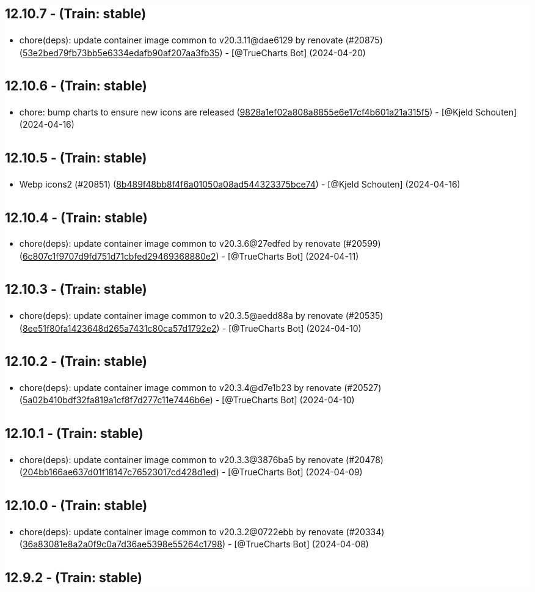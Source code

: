 ## 12.10.7 - (Train: stable)

- chore(deps): update container image common to v20.3.11@dae6129 by renovate (#20875) ([53e2bed79fb73bb5e6334edafb90af207aa3fb35](https://github.com/truecharts/charts/commit/53e2bed79fb73bb5e6334edafb90af207aa3fb35)) - [@TrueCharts Bot] (2024-04-20)

## 12.10.6 - (Train: stable)

- chore: bump charts to ensure new icons are released ([9828a1ef02a808a8855e6e17cf4b601a21a315f5](https://github.com/truecharts/charts/commit/9828a1ef02a808a8855e6e17cf4b601a21a315f5)) - [@Kjeld Schouten] (2024-04-16)

## 12.10.5 - (Train: stable)

- Webp icons2 (#20851) ([8b489f48bb8f4f6a01050a08ad544323375bce74](https://github.com/truecharts/charts/commit/8b489f48bb8f4f6a01050a08ad544323375bce74)) - [@Kjeld Schouten] (2024-04-16)

## 12.10.4 - (Train: stable)

- chore(deps): update container image common to v20.3.6@27edfed by renovate (#20599) ([6c807c1f9707d9fd751d71cbfed29469368880e2](https://github.com/truecharts/charts/commit/6c807c1f9707d9fd751d71cbfed29469368880e2)) - [@TrueCharts Bot] (2024-04-11)

## 12.10.3 - (Train: stable)

- chore(deps): update container image common to v20.3.5@aedd88a by renovate (#20535) ([8ee51f80fa1423648d265a7431c80ca57d1792e2](https://github.com/truecharts/charts/commit/8ee51f80fa1423648d265a7431c80ca57d1792e2)) - [@TrueCharts Bot] (2024-04-10)

## 12.10.2 - (Train: stable)

- chore(deps): update container image common to v20.3.4@d7e1b23 by renovate (#20527) ([5a02b410bdf32fa819a1cf8f7d277c11e7446b6e](https://github.com/truecharts/charts/commit/5a02b410bdf32fa819a1cf8f7d277c11e7446b6e)) - [@TrueCharts Bot] (2024-04-10)

## 12.10.1 - (Train: stable)

- chore(deps): update container image common to v20.3.3@3876ba5 by renovate (#20478) ([204bb166ae637d01f18147c76523017cd428d1ed](https://github.com/truecharts/charts/commit/204bb166ae637d01f18147c76523017cd428d1ed)) - [@TrueCharts Bot] (2024-04-09)

## 12.10.0 - (Train: stable)

- chore(deps): update container image common to v20.3.2@0722ebb by renovate (#20334) ([36a83081e8a2a0f9c0a7d36ae5398e55264c1798](https://github.com/truecharts/charts/commit/36a83081e8a2a0f9c0a7d36ae5398e55264c1798)) - [@TrueCharts Bot] (2024-04-08)

## 12.9.2 - (Train: stable)
